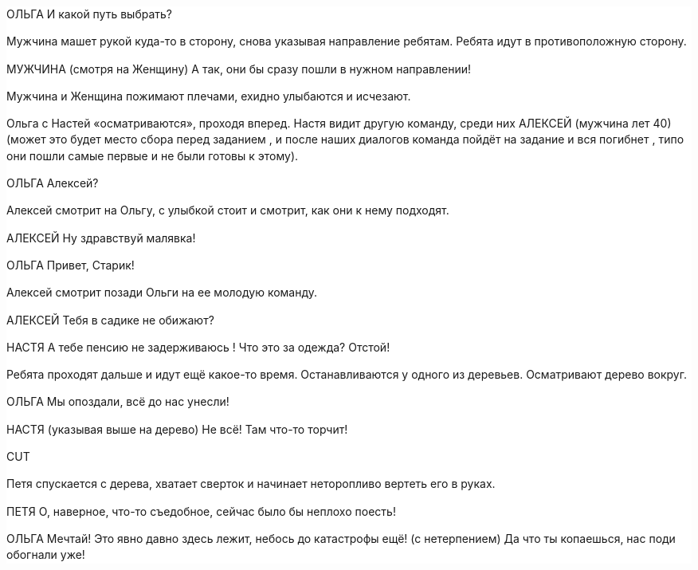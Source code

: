 ОЛЬГА
И какой путь выбрать?

Мужчина машет рукой куда-то в сторону, снова указывая направление ребятам. Ребята идут в противоположную сторону. 

МУЖЧИНА 
(смотря на Женщину)
А так, они бы сразу пошли в нужном направлении!

Мужчина и Женщина пожимают плечами, ехидно улыбаются и исчезают.





Ольга с Настей «осматриваются», проходя вперед. Настя видит другую команду, среди них АЛЕКСЕЙ (мужчина лет 40) (может это будет место сбора перед заданием , и после наших диалогов команда пойдёт на задание и вся погибнет , типо они пошли самые первые и не были готовы к этому).

ОЛЬГА
Алексей?

Алексей смотрит на Ольгу, с улыбкой стоит и смотрит, как они к нему подходят.

АЛЕКСЕЙ
Ну здравствуй малявка!

ОЛЬГА
Привет, Старик!

Алексей смотрит позади Ольги на ее молодую команду.

АЛЕКСЕЙ
Тебя в садике не обижают?

НАСТЯ
А тебе пенсию не задерживаюсь ! Что это за одежда? Отстой!

Ребята проходят дальше и идут ещё какое-то время. Останавливаются у одного из деревьев. Осматривают дерево вокруг.

ОЛЬГА
Мы опоздали, всё до нас унесли!

НАСТЯ
(указывая выше на дерево)
Не всё! Там что-то торчит!

CUT

Петя спускается с дерева, хватает сверток и начинает неторопливо вертеть его в руках.

ПЕТЯ
О, наверное, что-то съедобное, сейчас было бы неплохо поесть!

ОЛЬГА
Мечтай! Это явно давно здесь лежит, небось до катастрофы ещё! 
(с нетерпением)
Да что ты копаешься, нас поди обогнали уже!
